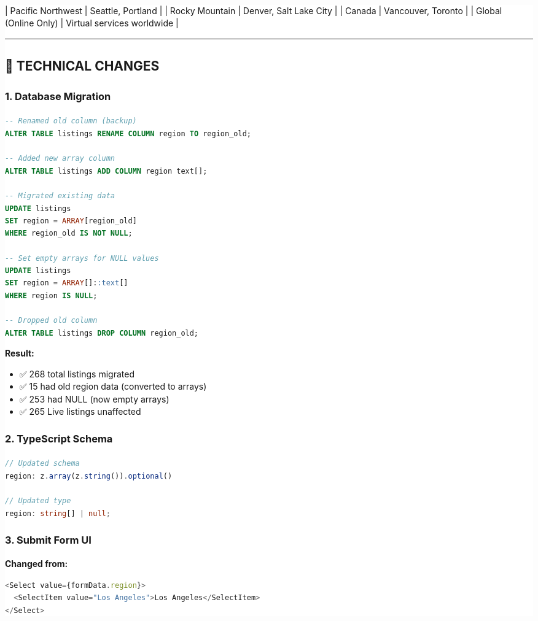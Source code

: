 | Pacific Northwest | Seattle, Portland |
| Rocky Mountain | Denver, Salt Lake City |
| Canada | Vancouver, Toronto |
| Global (Online Only) | Virtual services worldwide |

---

## 🔧 TECHNICAL CHANGES

### 1. Database Migration
```sql
-- Renamed old column (backup)
ALTER TABLE listings RENAME COLUMN region TO region_old;

-- Added new array column
ALTER TABLE listings ADD COLUMN region text[];

-- Migrated existing data
UPDATE listings 
SET region = ARRAY[region_old]
WHERE region_old IS NOT NULL;

-- Set empty arrays for NULL values
UPDATE listings 
SET region = ARRAY[]::text[]
WHERE region IS NULL;

-- Dropped old column
ALTER TABLE listings DROP COLUMN region_old;
```

**Result:**
- ✅ 268 total listings migrated
- ✅ 15 had old region data (converted to arrays)
- ✅ 253 had NULL (now empty arrays)
- ✅ 265 Live listings unaffected

### 2. TypeScript Schema
```typescript
// Updated schema
region: z.array(z.string()).optional()

// Updated type
region: string[] | null;
```

### 3. Submit Form UI
**Changed from:**
```typescript
<Select value={formData.region}>
  <SelectItem value="Los Angeles">Los Angeles</SelectItem>
</Select>
```
